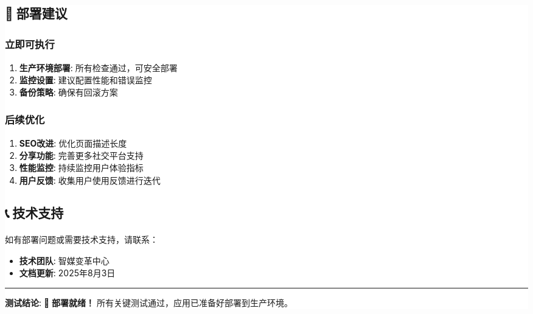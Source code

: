 ## 🎯 部署建议

### 立即可执行
1. **生产环境部署**: 所有检查通过，可安全部署
2. **监控设置**: 建议配置性能和错误监控
3. **备份策略**: 确保有回滚方案

### 后续优化
1. **SEO改进**: 优化页面描述长度
2. **分享功能**: 完善更多社交平台支持
3. **性能监控**: 持续监控用户体验指标
4. **用户反馈**: 收集用户使用反馈进行迭代

## 📞 技术支持

如有部署问题或需要技术支持，请联系：
- **技术团队**: 智媒变革中心
- **文档更新**: 2025年8月3日

---

**测试结论**: 🎉 **部署就绪！** 所有关键测试通过，应用已准备好部署到生产环境。